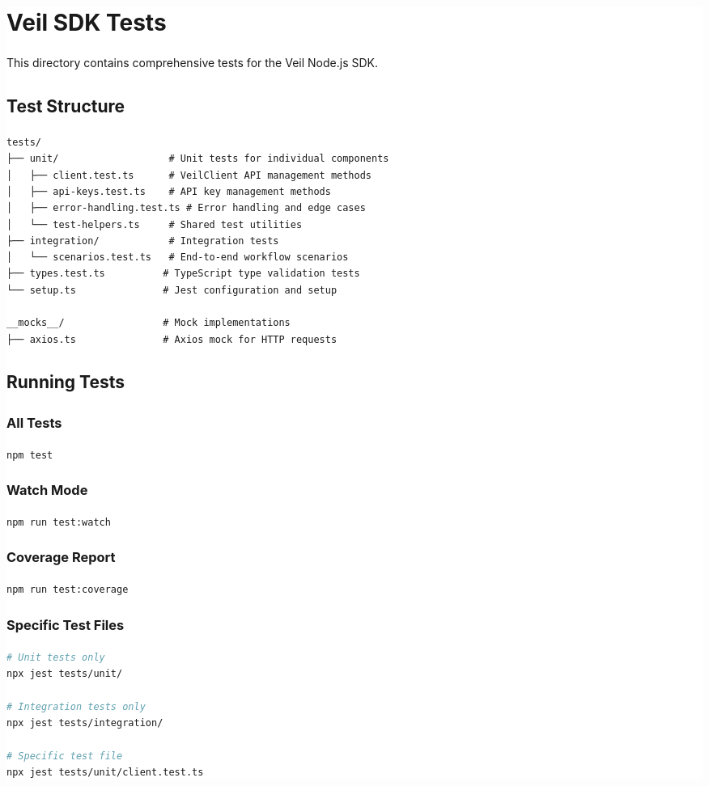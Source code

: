 # Veil SDK Tests

This directory contains comprehensive tests for the Veil Node.js SDK.

## Test Structure

```
tests/
├── unit/                   # Unit tests for individual components
│   ├── client.test.ts      # VeilClient API management methods
│   ├── api-keys.test.ts    # API key management methods
│   ├── error-handling.test.ts # Error handling and edge cases
│   └── test-helpers.ts     # Shared test utilities
├── integration/            # Integration tests
│   └── scenarios.test.ts   # End-to-end workflow scenarios
├── types.test.ts          # TypeScript type validation tests
└── setup.ts               # Jest configuration and setup

__mocks__/                 # Mock implementations
├── axios.ts               # Axios mock for HTTP requests
```

## Running Tests

### All Tests
```bash
npm test
```

### Watch Mode
```bash
npm run test:watch
```

### Coverage Report
```bash
npm run test:coverage
```

### Specific Test Files
```bash
# Unit tests only
npx jest tests/unit/

# Integration tests only
npx jest tests/integration/

# Specific test file
npx jest tests/unit/client.test.ts
```
